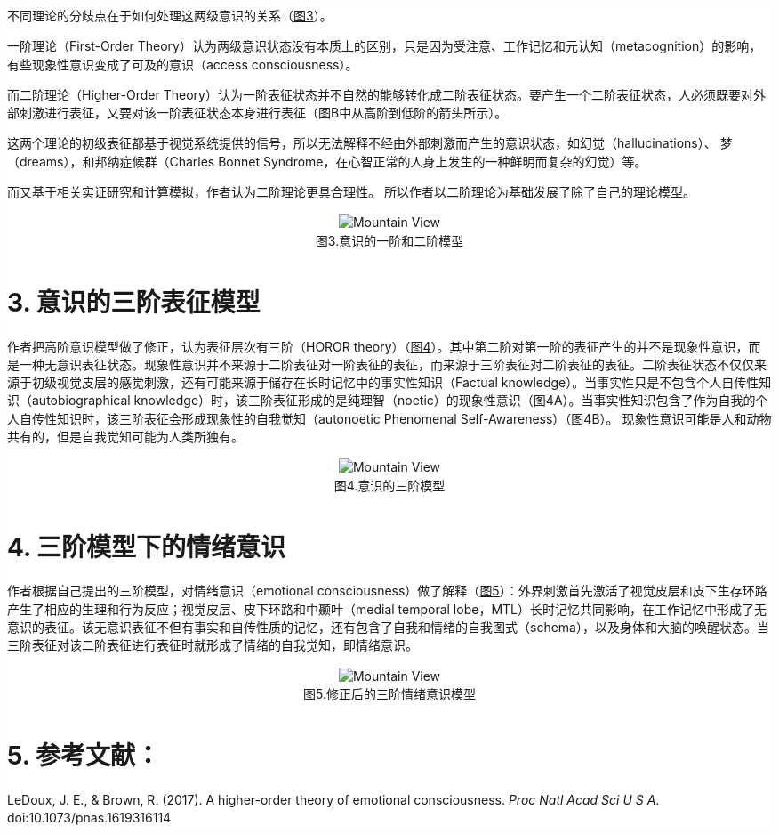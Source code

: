 不同理论的分歧点在于如何处理这两级意识的关系（<a href="#fig3">图3</a>）。

一阶理论（First-Order Theory）认为两级意识状态没有本质上的区别，只是因为受注意、工作记忆和元认知（metacognition）的影响，有些现象性意识变成了可及的意识（access consciousness）。

而二阶理论（Higher-Order Theory）认为一阶表征状态并不自然的能够转化成二阶表征状态。要产生一个二阶表征状态，人必须既要对外部刺激进行表征，又要对该一阶表征状态本身进行表征（图B中从高阶到低阶的箭头所示）。

这两个理论的初级表征都基于视觉系统提供的信号，所以无法解释不经由外部刺激而产生的意识状态，如幻觉（hallucinations）、 梦（dreams），和邦纳症候群（Charles Bonnet Syndrome，在心智正常的人身上发生的一种鲜明而复杂的幻觉）等。

而又基于相关实证研究和计算模拟，作者认为二阶理论更具合理性。 所以作者以二阶理论为基础发展了除了自己的理论模型。

<a  name="fig3">
<figure align="middle">
<img src="https://www.pnas.org/content/early/2017/02/14/1619316114/F3.large.jpg" alt="Mountain View" style="width:600px">
<figcaption>图3.意识的一阶和二阶模型</figcaption>
</figure>
</a>

# 3. 意识的三阶表征模型

作者把高阶意识模型做了修正，认为表征层次有三阶（HOROR theory）（<a href="#fig4">图4</a>）。其中第二阶对第一阶的表征产生的并不是现象性意识，而是一种无意识表征状态。现象性意识并不来源于二阶表征对一阶表征的表征，而来源于三阶表征对二阶表征的表征。二阶表征状态不仅仅来源于初级视觉皮层的感觉刺激，还有可能来源于储存在长时记忆中的事实性知识（Factual knowledge）。当事实性只是不包含个人自传性知识（autobiographical knowledge）时，该三阶表征形成的是纯理智（noetic）的现象性意识（图4A）。当事实性知识包含了作为自我的个人自传性知识时，该三阶表征会形成现象性的自我觉知（autonoetic Phenomenal Self-Awareness）（图4B）。 现象性意识可能是人和动物共有的，但是自我觉知可能为人类所独有。

<a  name="fig4">
<figure align="middle">
<img src="https://www.pnas.org/content/early/2017/02/14/1619316114/F4.large.jpg" alt="Mountain View" style="width:600px">
<figcaption>图4.意识的三阶模型</figcaption>
</figure>
</a>


# 4. 三阶模型下的情绪意识

作者根据自己提出的三阶模型，对情绪意识（emotional consciousness）做了解释（<a href="#fig5">图5</a>）：外界刺激首先激活了视觉皮层和皮下生存环路产生了相应的生理和行为反应；视觉皮层、皮下环路和中颞叶（medial temporal lobe，MTL）长时记忆共同影响，在工作记忆中形成了无意识的表征。该无意识表征不但有事实和自传性质的记忆，还有包含了自我和情绪的自我图式（schema），以及身体和大脑的唤醒状态。当三阶表征对该二阶表征进行表征时就形成了情绪的自我觉知，即情绪意识。

<a  name="fig5">
<figure align="middle">
<img src="https://www.pnas.org/content/early/2017/02/14/1619316114/F4.large.jpg" alt="Mountain View" style="width:600px">
<figcaption>图5.修正后的三阶情绪意识模型</figcaption>
</figure>
</a>

# 5. 参考文献：

LeDoux, J. E., \& Brown, R. (2017). A higher-order theory of emotional consciousness. *Proc Natl Acad Sci U S A*. doi:10.1073/pnas.1619316114
